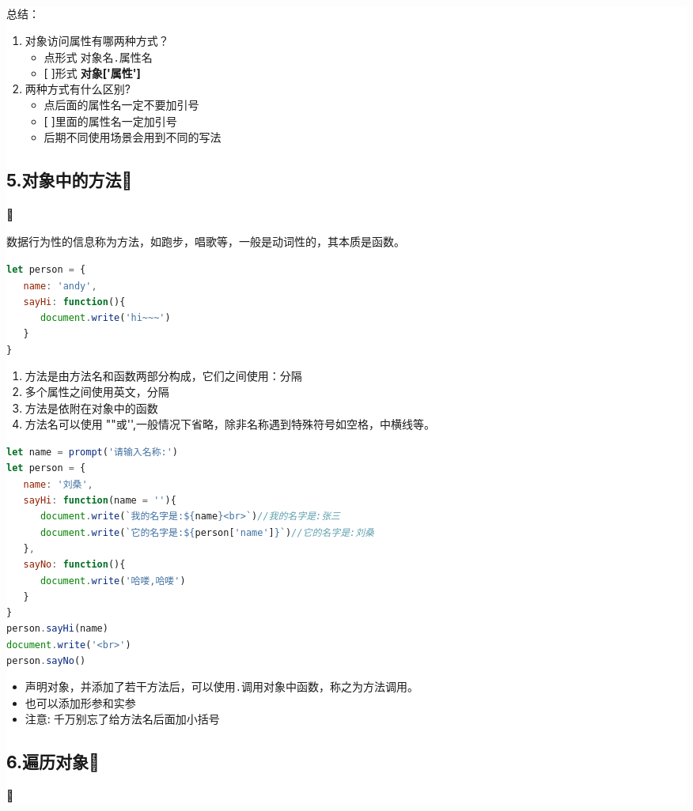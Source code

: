 总结：

1.  对象访问属性有哪两种方式？
    -  点形式 <font title="red">对象名</font><span alt="blink">`.`</span><font title="blue">属性名</font> 
    -  [ ]形式 <font title="red">**对象['属性']**</font> 
2.  两种方式有什么区别?
    -  点后面的属性名一定不要加引号
    -  [ ]里面的属性名一定加引号
    -  后期不同使用场景会用到不同的写法

## 5.对象中的方法:christmas_tree: 

:diamond_shape_with_a_dot_inside: 

数据行为性的信息称为方法，如跑步，唱歌等，一般是动词性的，其本质是函数。

```js
let person = {
   name: 'andy',
   sayHi: function(){
      document.write('hi~~~')
   }
}
```

1.  方法是由方法名和函数两部分构成，它们之间使用：分隔
2.  多个属性之间使用英文，分隔
3.  方法是依附在对象中的函数
4.  方法名可以使用 ""或'',一般情况下省略，除非名称遇到特殊符号如空格，中横线等。

```js
let name = prompt('请输入名称:')
let person = {
   name: '刘桑',
   sayHi: function(name = ''){
      document.write(`我的名字是:${name}<br>`)//我的名字是:张三
      document.write(`它的名字是:${person['name']}`)//它的名字是:刘桑
   },
   sayNo: function(){
      document.write('哈喽,哈喽')
   }
}
person.sayHi(name)
document.write('<br>')
person.sayNo()
```

-  声明对象，并添加了若干方法后，可以使用`.`调用对象中函数，称之为方法调用。
-  也可以添加形参和实参
-  <font title="red">注意: 千万别忘了给方法名后面加小括号</font> 

## 6.遍历对象:dart: 

:diamond_shape_with_a_dot_inside: 
